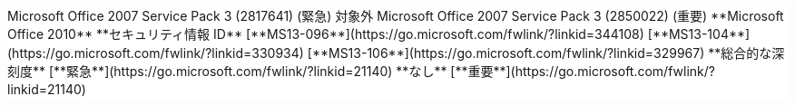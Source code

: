 </td>
<td style="border:1px solid black;">
Microsoft Office 2007 Service Pack 3  
(2817641)  
(緊急)

</td>
<td style="border:1px solid black;">
対象外

</td>
<td style="border:1px solid black;">
Microsoft Office 2007 Service Pack 3  
(2850022)  
(重要)

</td>
</tr>
<tr>
<td style="border:1px solid black;" colspan="4">
**Microsoft Office 2010**

</td>
</tr>
<tr>
<td style="border:1px solid black;">
**セキュリティ情報 ID**

</td>
<td style="border:1px solid black;">
[**MS13-096**](https://go.microsoft.com/fwlink/?linkid=344108)

</td>
<td style="border:1px solid black;">
[**MS13-104**](https://go.microsoft.com/fwlink/?linkid=330934)

</td>
<td style="border:1px solid black;">
[**MS13-106**](https://go.microsoft.com/fwlink/?linkid=329967)

</td>
</tr>
<tr>
<td style="border:1px solid black;">
**総合的な深刻度**

</td>
<td style="border:1px solid black;">
[**緊急**](https://go.microsoft.com/fwlink/?linkid=21140)

</td>
<td style="border:1px solid black;">
**なし**

</td>
<td style="border:1px solid black;">
[**重要**](https://go.microsoft.com/fwlink/?linkid=21140)

